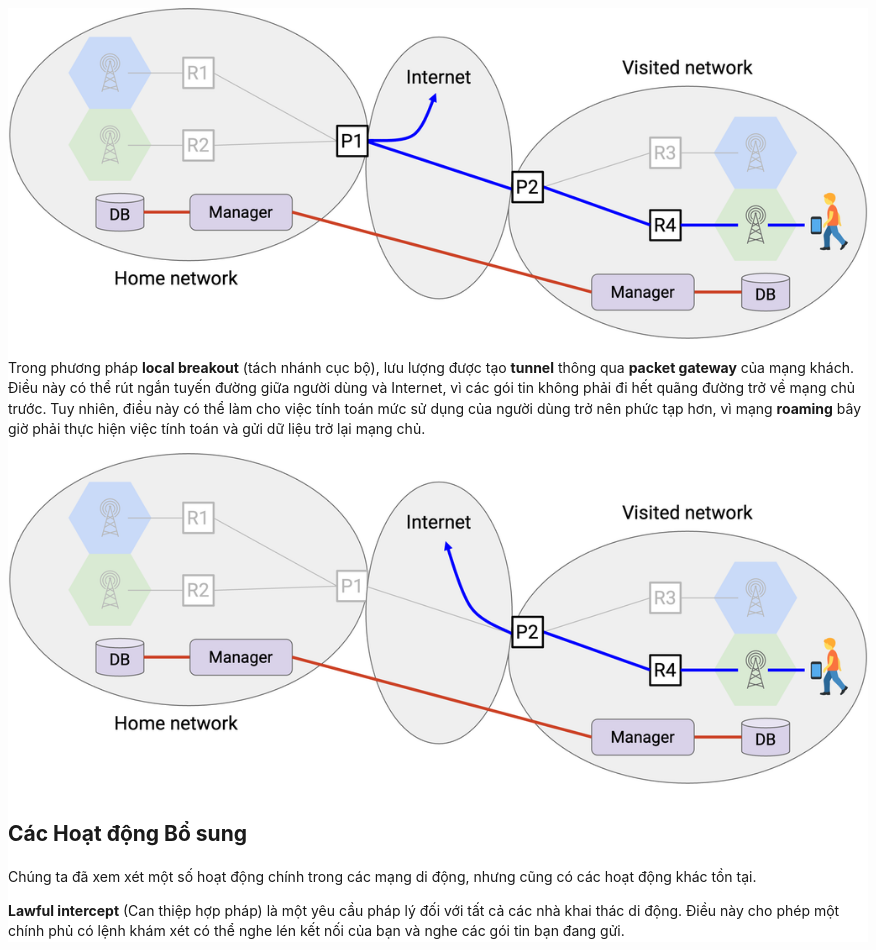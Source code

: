 <img width="900px" src="../assets/wireless/8-055-roaming1.png" />

Trong phương pháp **local breakout** (tách nhánh cục bộ), lưu lượng được tạo **tunnel** thông qua **packet gateway** của mạng khách. Điều này có thể rút ngắn tuyến đường giữa người dùng và Internet, vì các gói tin không phải đi hết quãng đường trở về mạng chủ trước. Tuy nhiên, điều này có thể làm cho việc tính toán mức sử dụng của người dùng trở nên phức tạp hơn, vì mạng **roaming** bây giờ phải thực hiện việc tính toán và gửi dữ liệu trở lại mạng chủ.

<img width="900px" src="../assets/wireless/8-056-roaming2.png" />



## Các Hoạt động Bổ sung

Chúng ta đã xem xét một số hoạt động chính trong các mạng di động, nhưng cũng có các hoạt động khác tồn tại.

**Lawful intercept** (Can thiệp hợp pháp) là một yêu cầu pháp lý đối với tất cả các nhà khai thác di động. Điều này cho phép một chính phủ có lệnh khám xét có thể nghe lén kết nối của bạn và nghe các gói tin bạn đang gửi.
